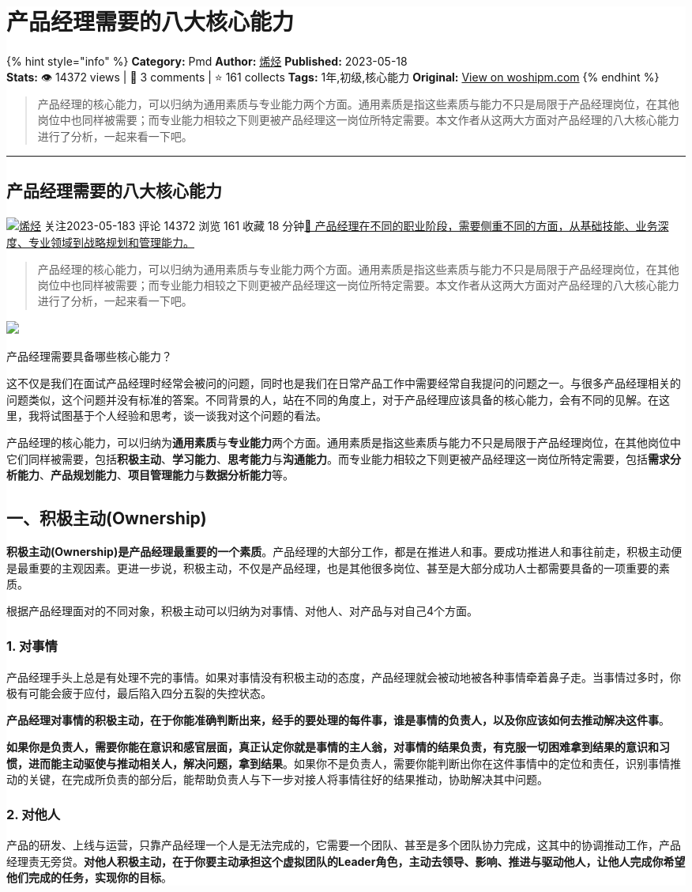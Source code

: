 # 产品经理需要的八大核心能力
{% hint style="info" %}
**Category:** Pmd
**Author:** [烯烃](https://www.woshipm.com/u/1510175)
**Published:** 2023-05-18  
**Stats:** 👁️ 14372 views | 💬 3 comments | ⭐ 161 collects
**Tags:** 1年,初级,核心能力
**Original:** [View on woshipm.com](https://www.woshipm.com/pmd/5826445.html)
{% endhint %}
> 产品经理的核心能力，可以归纳为通用素质与专业能力两个方面。通用素质是指这些素质与能力不只是局限于产品经理岗位，在其他岗位中也同样被需要；而专业能力相较之下则更被产品经理这一岗位所特定需要。本文作者从这两大方面对产品经理的八大核心能力进行了分析，一起来看一下吧。

---

## 产品经理需要的八大核心能力

[![](https://static.woshipm.com/view/woshipm_api_def_20230407170319_8693.jpg?imageView2/1/w/72/h/72/q/100)](https://www.woshipm.com/u/1510175)[烯烃](https://www.woshipm.com/u/1510175) 关注2023-05-183 评论 14372 浏览 161 收藏 18 分钟[🔗 产品经理在不同的职业阶段，需要侧重不同的方面，从基础技能、业务深度、专业领域到战略规划和管理能力。](https://ke.qidianla.com/courses/90pm)

> 产品经理的核心能力，可以归纳为通用素质与专业能力两个方面。通用素质是指这些素质与能力不只是局限于产品经理岗位，在其他岗位中也同样被需要；而专业能力相较之下则更被产品经理这一岗位所特定需要。本文作者从这两大方面对产品经理的八大核心能力进行了分析，一起来看一下吧。

![](https://image.woshipm.com/2023/04/13/52799bbe-d9de-11ed-9d2f-00163e0b5ff3.jpg)

产品经理需要具备哪些核心能力？

这不仅是我们在面试产品经理时经常会被问的问题，同时也是我们在日常产品工作中需要经常自我提问的问题之一。与很多产品经理相关的问题类似，这个问题并没有标准的答案。不同背景的人，站在不同的角度上，对于产品经理应该具备的核心能力，会有不同的见解。在这里，我将试图基于个人经验和思考，谈一谈我对这个问题的看法。

产品经理的核心能力，可以归纳为**通用素质**与**专业能力**两个方面。通用素质是指这些素质与能力不只是局限于产品经理岗位，在其他岗位中它们同样被需要，包括**积极主动**、**学习能力**、**思考能力**与**沟通能力**。而专业能力相较之下则更被产品经理这一岗位所特定需要，包括**需求分析能力**、**产品规划能力**、**项目管理能力**与**数据分析能力**等。

## 一、积极主动(Ownership)

**积极主动(Ownership)是产品经理最重要的一个素质**。产品经理的大部分工作，都是在推进人和事。要成功推进人和事往前走，积极主动便是最重要的主观因素。更进一步说，积极主动，不仅是产品经理，也是其他很多岗位、甚至是大部分成功人士都需要具备的一项重要的素质。

根据产品经理面对的不同对象，积极主动可以归纳为对事情、对他人、对产品与对自己4个方面。

### 1\. 对事情

产品经理手头上总是有处理不完的事情。如果对事情没有积极主动的态度，产品经理就会被动地被各种事情牵着鼻子走。当事情过多时，你极有可能会疲于应付，最后陷入四分五裂的失控状态。

**产品经理对事情的积极主动，在于你能准确判断出来，经手的要处理的每件事，谁是事情的负责人，以及你应该如何去推动解决这件事**。

**如果你是负责人，需要你能在意识和感官层面，真正认定你就是事情的主人翁，对事情的结果负责，有克服一切困难拿到结果的意识和习惯，进而能主动驱使与推动相关人，解决问题，拿到结果**。如果你不是负责人，需要你能判断出你在这件事情中的定位和责任，识别事情推动的关键，在完成所负责的部分后，能帮助负责人与下一步对接人将事情往好的结果推动，协助解决其中问题。

### 2\. 对他人

产品的研发、上线与运营，只靠产品经理一个人是无法完成的，它需要一个团队、甚至是多个团队协力完成，这其中的协调推动工作，产品经理责无旁贷。**对他人积极主动，在于你要主动承担这个虚拟团队的Leader角色，主动去领导、影响、推进与驱动他人，让他人完成你希望他们完成的任务，实现你的目标**。

